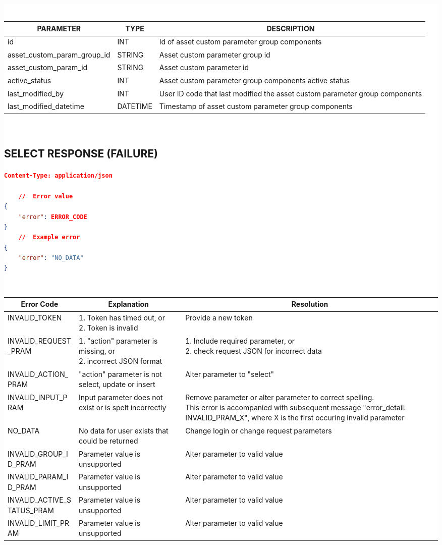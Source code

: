 

<br>

| PARAMETER | TYPE | DESCRIPTION |
| --------- | ---- | ----------- |
| id | INT | Id of asset custom parameter group components|
| asset_custom_param_group_id | STRING | Asset custom parameter group id |
| asset_custom_param_id | STRING | Asset custom parameter id  |
| active_status | INT | Asset custom parameter group components active status |
| last_modified_by | INT | User ID code that last modified the asset custom parameter group components |
| last_modified_datetime | DATETIME | Timestamp of asset custom parameter group components  |



<br>

## SELECT RESPONSE (FAILURE)

```json
Content-Type: application/json

    //  Error value
{
    "error": ERROR_CODE
}
    //  Example error
{
    "error": "NO_DATA"
}

```
<br> 

| Error Code | Explanation | Resolution |
| ---------- | ------------| ---------- |
| INVALID_TOKEN | 1. Token has timed out, or <br> 2. Token is invalid | Provide a new token |
| INVALID_REQUEST_PRAM | 1. "action" parameter is missing, or <br> 2. incorrect JSON format | 1. Include required parameter, or <br> 2. check request JSON for incorrect data
| INVALID_ACTION_PRAM | "action" parameter is not select, update or insert | Alter parameter to "select" |
| INVALID_INPUT_PRAM | Input parameter does not exist or is spelt incorrectly | Remove parameter or alter parameter to correct spelling. <br> This error is accompanied with subsequent message "error_detail: INVALID_PRAM_X", where X is the first occuring invalid parameter |
| NO_DATA | No data for user exists that could be returned | Change login or change request parameters |
| INVALID_GROUP_ID_PRAM | Parameter value is unsupported | Alter parameter to valid value |
| INVALID_PARAM_ID_PRAM | Parameter value is unsupported | Alter parameter to valid value |
| INVALID_ACTIVE_STATUS_PRAM | Parameter value is unsupported | Alter parameter to valid value |
| INVALID_LIMIT_PRAM | Parameter value is unsupported | Alter parameter to valid value |
